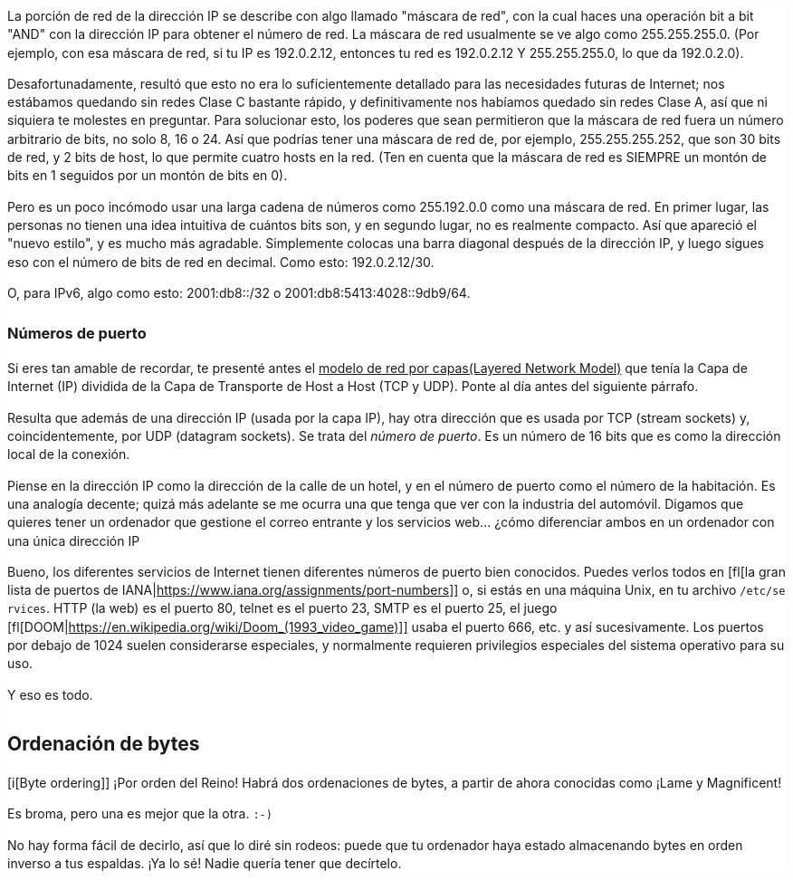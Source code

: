 La porción de red de la dirección IP se describe con algo llamado "máscara de red", con la cual haces una operación bit a bit "AND" con la dirección IP para obtener el número de red. La máscara de red usualmente se ve algo como 255.255.255.0. (Por ejemplo, con esa máscara de red, si tu IP es 192.0.2.12, entonces tu red es 192.0.2.12 Y 255.255.255.0, lo que da 192.0.2.0).

Desafortunadamente, resultó que esto no era lo suficientemente detallado para las necesidades futuras de Internet; nos estábamos quedando sin redes Clase C bastante rápido, y definitivamente nos habíamos quedado sin redes Clase A, así que ni siquiera te molestes en preguntar. Para solucionar esto, los poderes que sean permitieron que la máscara de red fuera un número arbitrario de bits, no solo 8, 16 o 24. Así que podrías tener una máscara de red de, por ejemplo, 255.255.255.252, que son 30 bits de red, y 2 bits de host, lo que permite cuatro hosts en la red. (Ten en cuenta que la máscara de red es SIEMPRE un montón de bits en 1 seguidos por un montón de bits en 0).

Pero es un poco incómodo usar una larga cadena de números como 255.192.0.0 como una máscara de red. En primer lugar, las personas no tienen una idea intuitiva de cuántos bits son, y en segundo lugar, no es realmente compacto. Así que apareció el "nuevo estilo", y es mucho más agradable. Simplemente colocas una barra diagonal después de la dirección IP, y luego sigues eso con el número de bits de red en decimal. Como esto: 192.0.2.12/30.

O, para IPv6, algo como esto: 2001:db8::/32 o 2001:db8:5413:4028::9db9/64.


### Números de puerto

Si eres tan amable de recordar, te presenté antes el [modelo de red por capas(Layered Network Model)](#lowlevel) que tenía la Capa de Internet (IP) dividida de la Capa de Transporte de Host a Host (TCP y UDP). Ponte al día antes del siguiente párrafo.

Resulta que además de una dirección IP (usada por la capa IP), hay otra dirección que es usada por TCP (stream sockets) y, coincidentemente, por UDP (datagram sockets). Se trata del _número de puerto_. Es un número de 16 bits que es como la dirección local de la conexión.

Piense en la dirección IP como la dirección de la calle de un hotel, y en el número de puerto como el número de la habitación. Es una analogía decente; quizá más adelante se me ocurra una que tenga que ver con la industria del automóvil. Digamos que quieres tener un ordenador que gestione el correo entrante y los servicios web... ¿cómo diferenciar ambos en un ordenador con una única dirección IP

Bueno, los diferentes servicios de Internet tienen diferentes números de puerto bien conocidos.  Puedes verlos todos en [fl[la gran lista de puertos de IANA|https://www.iana.org/assignments/port-numbers]] o, si estás en una máquina Unix, en tu archivo `/etc/services`. HTTP (la web) es el puerto 80, telnet es el puerto 23, SMTP es el puerto 25, el juego [fl[DOOM|https://en.wikipedia.org/wiki/Doom_(1993_video_game)]] usaba el puerto 666, etc. y así sucesivamente. Los puertos por debajo de 1024 suelen considerarse especiales, y normalmente requieren privilegios especiales del sistema operativo para su uso.

Y eso es todo.

##  Ordenación de bytes

[i[Byte ordering]] ¡Por orden del Reino! Habrá dos ordenaciones de bytes, a partir de ahora conocidas como ¡Lame y Magnificent!

Es broma, pero una es mejor que la otra. `:-)`

No hay forma fácil de decirlo, así que lo diré sin rodeos: puede que tu ordenador haya estado almacenando bytes en orden inverso a tus espaldas. ¡Ya lo sé! Nadie quería tener que decírtelo.
